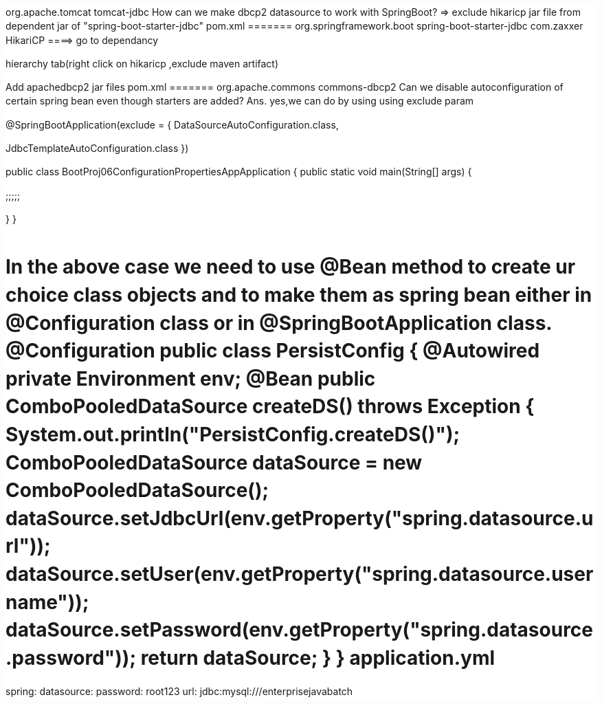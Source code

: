 <dependency>
<groupId>org.apache.tomcat</groupId>
<artifactId>tomcat-jdbc</artifactId>
</dependency>
How can we make dbcp2 datasource to work with SpringBoot?
=> exclude hikaricp jar file from dependent jar of "spring-boot-starter-jdbc"
pom.xml
=======
<dependency>
<groupId>org.springframework.boot</groupId>
<artifactId>spring-boot-starter-jdbc</artifactId>
<exclusions>
<exclusion>
<groupId>com.zaxxer</groupId>
<artifactId>HikariCP</artifactId> ====> go to dependancy

hierarchy tab(right click on hikaricp ,exclude maven artifact)

</exclusion>
</exclusions>
</dependency>
Add apachedbcp2 jar files
pom.xml
=======
<dependency>
<groupId>org.apache.commons</groupId>
<artifactId>commons-dbcp2</artifactId>
</dependency>
Can we disable autoconfiguration of certain spring bean even though starters are
added?
Ans. yes,we can do by using using exclude param

@SpringBootApplication(exclude = { DataSourceAutoConfiguration.class,

JdbcTemplateAutoConfiguration.class })

public class BootProj06ConfigurationPropertiesAppApplication {
public static void main(String[] args) {

;;;;;

}
}

In the above case we need to use @Bean method to create ur choice class objects and
to make them as spring bean either in @Configuration
class or in @SpringBootApplication class.
@Configuration
public class PersistConfig {
@Autowired
private Environment env;
@Bean
public ComboPooledDataSource createDS() throws Exception {
System.out.println("PersistConfig.createDS()");
ComboPooledDataSource dataSource = new ComboPooledDataSource();
dataSource.setJdbcUrl(env.getProperty("spring.datasource.url"));
dataSource.setUser(env.getProperty("spring.datasource.username"));
dataSource.setPassword(env.getProperty("spring.datasource.password"));
return dataSource;
}
}
application.yml
===============
spring:
datasource:
password: root123
url: jdbc:mysql:///enterprisejavabatch